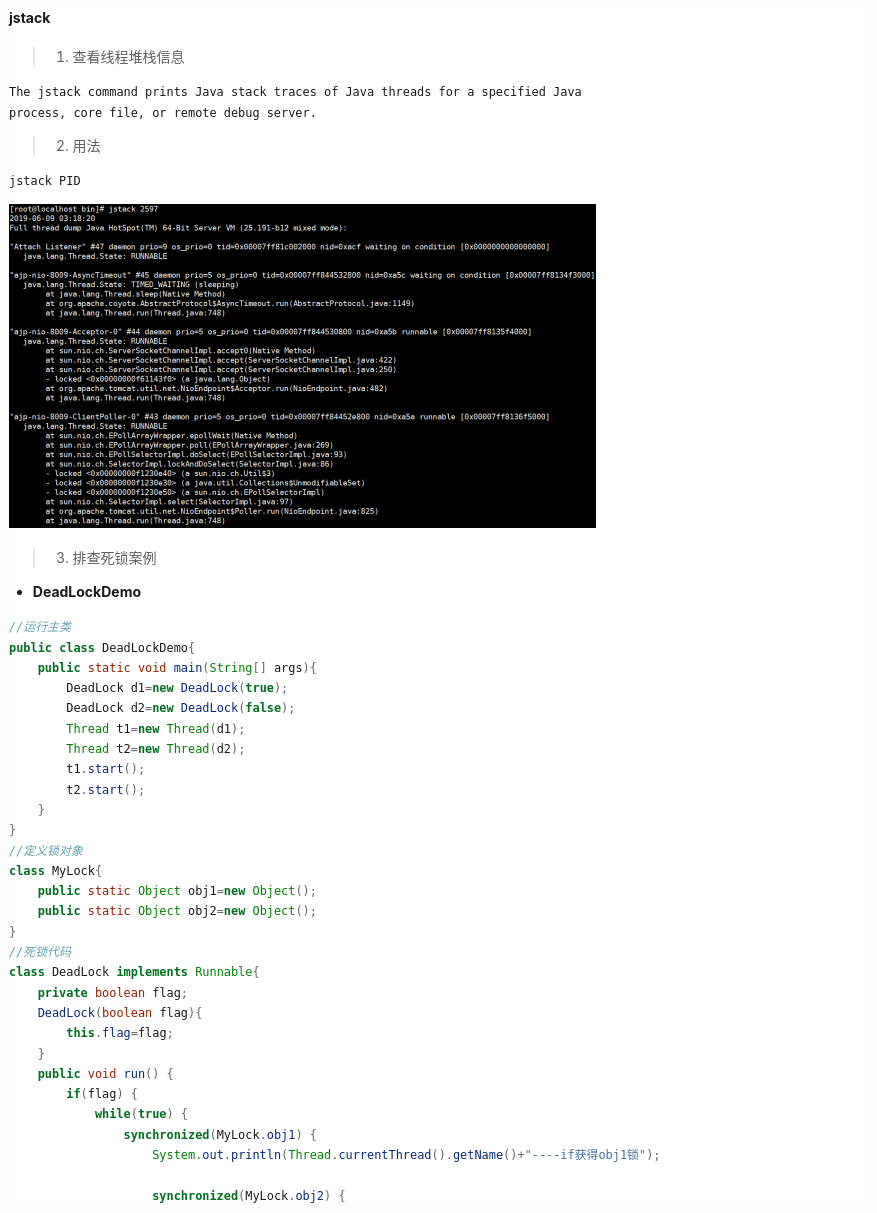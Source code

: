 #### jstack

> 1. 查看线程堆栈信息

```
The jstack command prints Java stack traces of Java threads for a specified Java
process, core file, or remote debug server.
```

> 2. 用法

```
jstack PID
```

![1585990555149](assets/1585990555149.png)

> 3. 排查死锁案例

- **DeadLockDemo**

```java
//运行主类
public class DeadLockDemo{
    public static void main(String[] args){
        DeadLock d1=new DeadLock(true);
        DeadLock d2=new DeadLock(false);
        Thread t1=new Thread(d1);
        Thread t2=new Thread(d2);
        t1.start();
        t2.start();
    }
}
//定义锁对象
class MyLock{
    public static Object obj1=new Object();
    public static Object obj2=new Object();
}
//死锁代码
class DeadLock implements Runnable{
    private boolean flag;
    DeadLock(boolean flag){
    	this.flag=flag;
    }
    public void run() {
        if(flag) {
            while(true) {
                synchronized(MyLock.obj1) {
                    System.out.println(Thread.currentThread().getName()+"----if获得obj1锁");

                    synchronized(MyLock.obj2) {
```